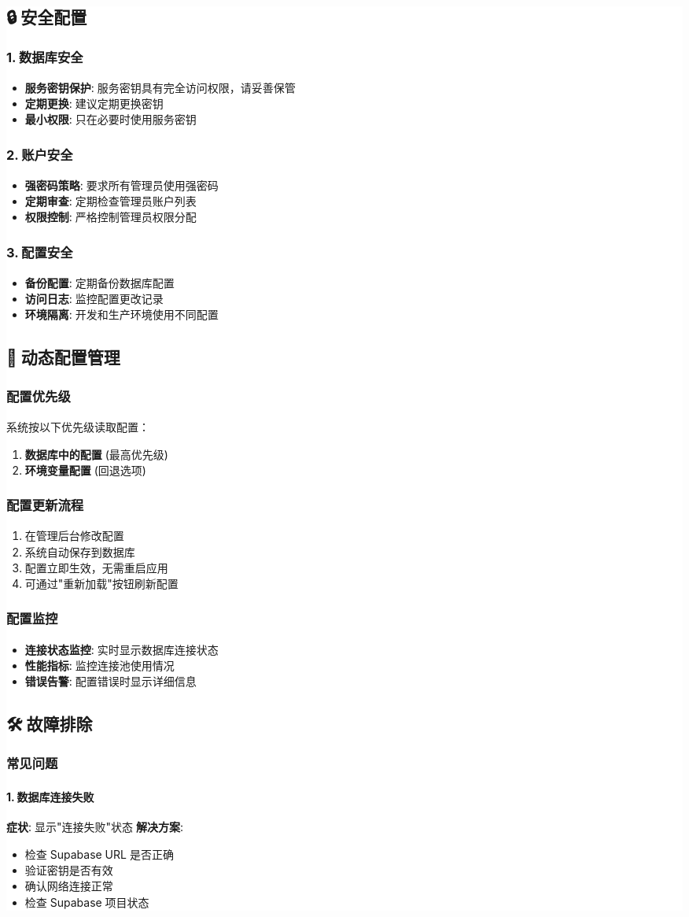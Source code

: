 ## 🔒 安全配置

### 1. 数据库安全

- **服务密钥保护**: 服务密钥具有完全访问权限，请妥善保管
- **定期更换**: 建议定期更换密钥
- **最小权限**: 只在必要时使用服务密钥

### 2. 账户安全

- **强密码策略**: 要求所有管理员使用强密码
- **定期审查**: 定期检查管理员账户列表
- **权限控制**: 严格控制管理员权限分配

### 3. 配置安全

- **备份配置**: 定期备份数据库配置
- **访问日志**: 监控配置更改记录
- **环境隔离**: 开发和生产环境使用不同配置

## 🔄 动态配置管理

### 配置优先级

系统按以下优先级读取配置：

1. **数据库中的配置** (最高优先级)
2. **环境变量配置** (回退选项)

### 配置更新流程

1. 在管理后台修改配置
2. 系统自动保存到数据库
3. 配置立即生效，无需重启应用
4. 可通过"重新加载"按钮刷新配置

### 配置监控

- **连接状态监控**: 实时显示数据库连接状态
- **性能指标**: 监控连接池使用情况
- **错误告警**: 配置错误时显示详细信息

## 🛠️ 故障排除

### 常见问题

#### 1. 数据库连接失败

**症状**: 显示"连接失败"状态
**解决方案**:
- 检查 Supabase URL 是否正确
- 验证密钥是否有效
- 确认网络连接正常
- 检查 Supabase 项目状态
